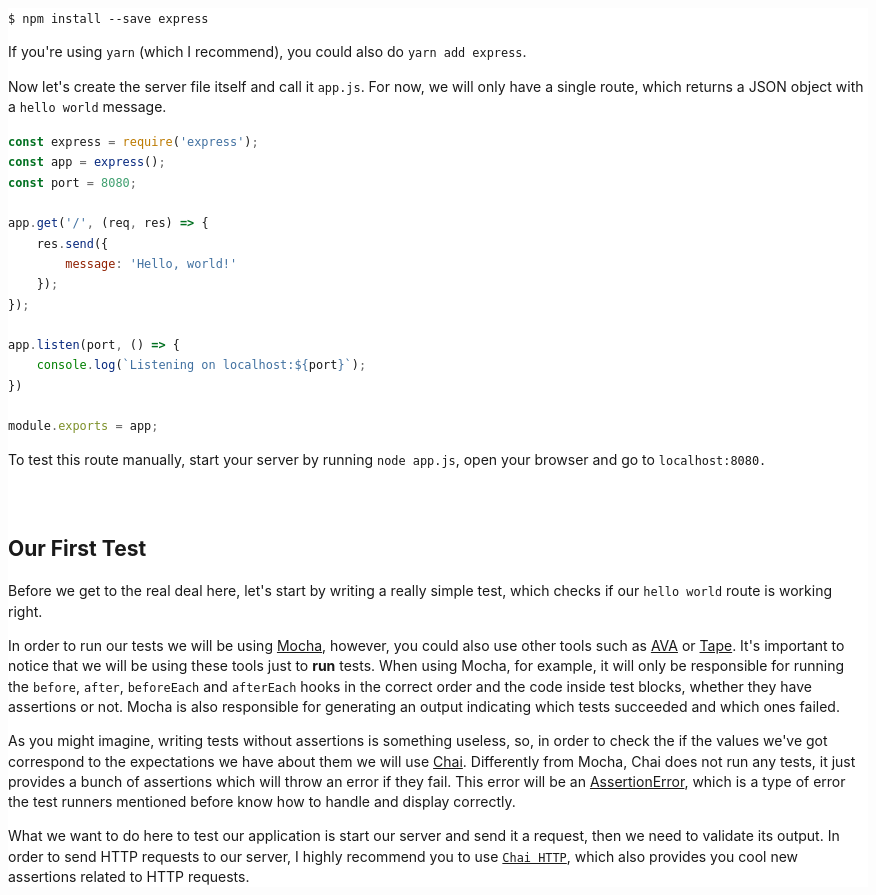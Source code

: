 ```
$ npm install --save express
```

If you're using `yarn` (which I recommend), you could also do `yarn add express`.

Now let's create the server file itself and call it `app.js`. For now, we will only have a single route, which returns a JSON object with a `hello world` message.

```javascript
const express = require('express');
const app = express();
const port = 8080;

app.get('/', (req, res) => {
    res.send({
        message: 'Hello, world!'
    });
});

app.listen(port, () => {
    console.log(`Listening on localhost:${port}`);
})

module.exports = app;
```

To test this route manually, start your server by running `node app.js`, open your browser and go to `localhost:8080.`

<br>

## **Our First Test**

Before we get to the real deal here, let's start by writing a really simple test, which checks if our `hello world` route is working right.

In order to run our tests we will be using [Mocha](http://mochajs.org/), however, you could also use other tools such as [AVA](https://github.com/avajs/ava) or [Tape](https://github.com/substack/tape). It's important to notice that we will be using these tools just to **run** tests. When using Mocha, for example, it will only be responsible for running the `before`, `after`, `beforeEach` and `afterEach` hooks in the correct order and the code inside test blocks, whether they have assertions or not. Mocha is also responsible for generating an output indicating which tests succeeded and which ones failed.

As you might imagine, writing tests without assertions is something useless, so, in order to check the if the values we've got correspond to the expectations we have about them we will use [Chai](http://chaijs.com). Differently from Mocha, Chai does not run any tests, it just provides a bunch of assertions which will throw an error if they fail. This error will be an [AssertionError](https://github.com/chaijs/assertion-error), which is a type of error the test runners mentioned before know how to handle and display correctly.

What we want to do here to test our application is start our server and send it a request, then we need to validate its output. In order to send HTTP requests to our server, I highly recommend you to use [`Chai HTTP`](https://github.com/chaijs/chai-http), which also provides you cool new assertions related to HTTP requests.
